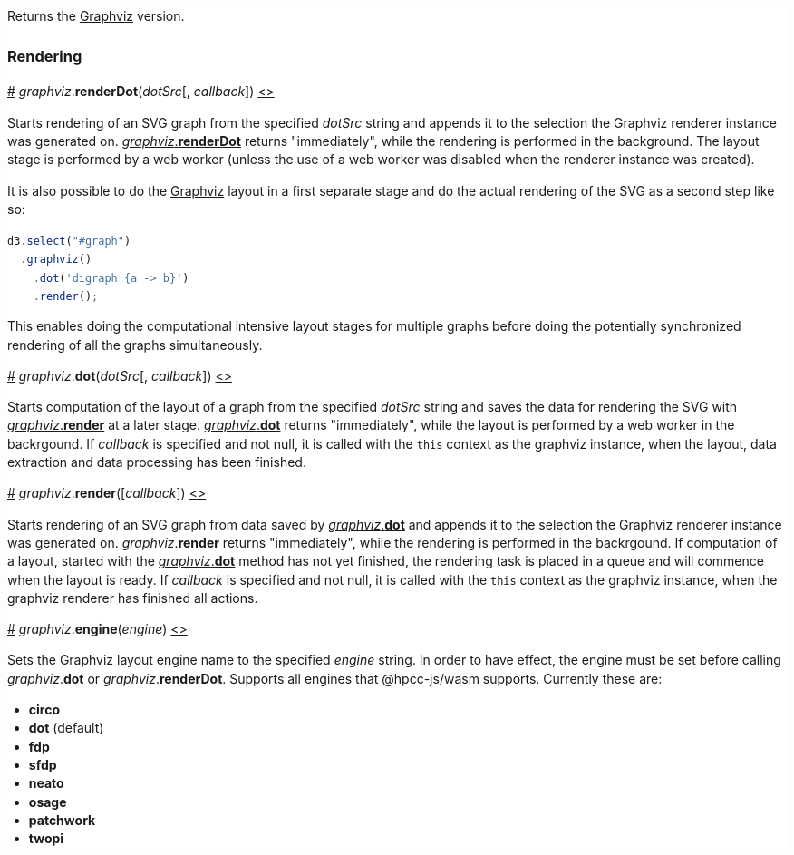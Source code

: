 Returns the [Graphviz](https://graphviz.org) version.

### Rendering

<a name="graphviz_renderDot" href="#graphviz_renderDot">#</a> <i>graphviz</i>.<b>renderDot</b>(<i>dotSrc</i>[, <i>callback</i>]) [<>](https://github.com/magjac/d3-graphviz/blob/master/src/renderDot.js "Source")

Starts rendering of an SVG graph from the specified *dotSrc* string and appends it to the selection the Graphviz renderer instance was generated on. [<i>graphviz</i>.<b>renderDot</b>](#graphviz_renderDot) returns "immediately", while the rendering is performed in the background. The layout stage is performed by a web worker (unless the use of a web worker was disabled when the renderer instance was created).

It is also possible to do the [Graphviz](https://www.graphviz.org/doc/info/lang.html) layout in a first separate stage and do the actual rendering of the SVG as a second step like so:

```js
d3.select("#graph")
  .graphviz()
    .dot('digraph {a -> b}')
    .render();
```

This enables doing the computational intensive layout stages for multiple graphs before doing the potentially synchronized rendering of all the graphs simultaneously.

<a name="graphviz_dot" href="#graphviz_dot">#</a> <i>graphviz</i>.<b>dot</b>(<i>dotSrc</i>[, <i>callback</i>]) [<>](https://github.com/magjac/d3-graphviz/blob/master/src/dot.js "Source")

Starts computation of the layout of a graph from the specified *dotSrc* string and saves the data for rendering the SVG with [<i>graphviz</i>.<b>render</b>](#graphviz_render) at a later stage. [<i>graphviz</i>.<b>dot</b>](#graphviz_dot) returns "immediately", while the layout is performed by a web worker in the backrgound. If *callback* is specified and not null, it is called with the `this` context as the graphviz instance, when the layout, data extraction and data processing has been finished.

<a name="graphviz_render" href="#graphviz_render">#</a> <i>graphviz</i>.<b>render</b>([<i>callback</i>]) [<>](https://github.com/magjac/d3-graphviz/blob/master/src/dot.js "Source")

Starts rendering of an SVG graph from data saved by [<i>graphviz</i>.<b>dot</b>](#graphviz_dot) and appends it to the selection the Graphviz renderer instance was generated on. [<i>graphviz</i>.<b>render</b>](#graphviz_render) returns "immediately", while the rendering is performed in the backrgound. If computation of a layout, started with the [<i>graphviz</i>.<b>dot</b>](#graphviz_dot) method has not yet finished, the rendering task is placed in a queue and will commence when the layout is ready. If *callback* is specified and not null, it is called with the `this` context as the graphviz instance, when the graphviz renderer has finished all actions.

<a name="graphviz_engine" href="#graphviz_engine">#</a> <i>graphviz</i>.<b>engine</b>(<i>engine</i>) [<>](https://github.com/magjac/d3-graphviz/blob/master/src/engine.js "Source")

Sets the [Graphviz](http://www.graphviz.org) layout engine name to the specified *engine* string. In order to have effect, the engine must be set before calling [<i>graphviz</i>.<b>dot</b>](#graphviz_dot) or [<i>graphviz</i>.<b>renderDot</b>](#graphviz_renderDot). Supports all engines that [@hpcc-js/wasm](https://hpcc-systems.github.io/hpcc-js-wasm/) supports. Currently these are:

* <b>circo</b>
* <b>dot</b> (default)
* <b>fdp</b>
* <b>sfdp</b>
* <b>neato</b>
* <b>osage</b>
* <b>patchwork</b>
* <b>twopi</b>
